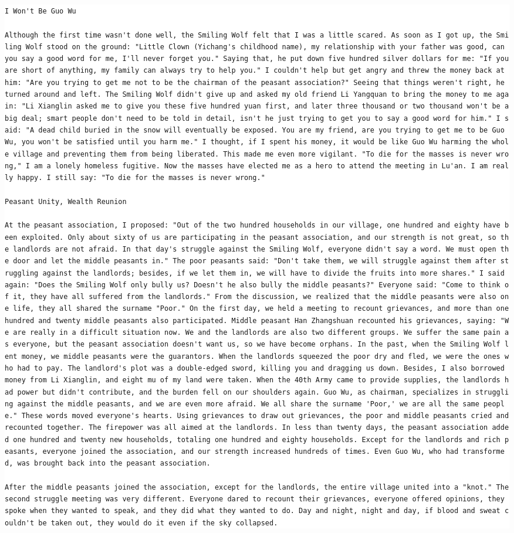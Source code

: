     I Won't Be Guo Wu

    Although the first time wasn't done well, the Smiling Wolf felt that I was a little scared. As soon as I got up, the Smiling Wolf stood on the ground: "Little Clown (Yichang's childhood name), my relationship with your father was good, can you say a good word for me, I'll never forget you." Saying that, he put down five hundred silver dollars for me: "If you are short of anything, my family can always try to help you." I couldn't help but get angry and threw the money back at him: "Are you trying to get me not to be the chairman of the peasant association?" Seeing that things weren't right, he turned around and left. The Smiling Wolf didn't give up and asked my old friend Li Yangquan to bring the money to me again: "Li Xianglin asked me to give you these five hundred yuan first, and later three thousand or two thousand won't be a big deal; smart people don't need to be told in detail, isn't he just trying to get you to say a good word for him." I said: "A dead child buried in the snow will eventually be exposed. You are my friend, are you trying to get me to be Guo Wu, you won't be satisfied until you harm me." I thought, if I spent his money, it would be like Guo Wu harming the whole village and preventing them from being liberated. This made me even more vigilant. "To die for the masses is never wrong," I am a lonely homeless fugitive. Now the masses have elected me as a hero to attend the meeting in Lu'an. I am really happy. I still say: "To die for the masses is never wrong."

    Peasant Unity, Wealth Reunion

    At the peasant association, I proposed: "Out of the two hundred households in our village, one hundred and eighty have been exploited. Only about sixty of us are participating in the peasant association, and our strength is not great, so the landlords are not afraid. In that day's struggle against the Smiling Wolf, everyone didn't say a word. We must open the door and let the middle peasants in." The poor peasants said: "Don't take them, we will struggle against them after struggling against the landlords; besides, if we let them in, we will have to divide the fruits into more shares." I said again: "Does the Smiling Wolf only bully us? Doesn't he also bully the middle peasants?" Everyone said: "Come to think of it, they have all suffered from the landlords." From the discussion, we realized that the middle peasants were also one life, they all shared the surname "Poor." On the first day, we held a meeting to recount grievances, and more than one hundred and twenty middle peasants also participated. Middle peasant Han Zhangshuan recounted his grievances, saying: "We are really in a difficult situation now. We and the landlords are also two different groups. We suffer the same pain as everyone, but the peasant association doesn't want us, so we have become orphans. In the past, when the Smiling Wolf lent money, we middle peasants were the guarantors. When the landlords squeezed the poor dry and fled, we were the ones who had to pay. The landlord's plot was a double-edged sword, killing you and dragging us down. Besides, I also borrowed money from Li Xianglin, and eight mu of my land were taken. When the 40th Army came to provide supplies, the landlords had power but didn't contribute, and the burden fell on our shoulders again. Guo Wu, as chairman, specializes in struggling against the middle peasants, and we are even more afraid. We all share the surname 'Poor,' we are all the same people." These words moved everyone's hearts. Using grievances to draw out grievances, the poor and middle peasants cried and recounted together. The firepower was all aimed at the landlords. In less than twenty days, the peasant association added one hundred and twenty new households, totaling one hundred and eighty households. Except for the landlords and rich peasants, everyone joined the association, and our strength increased hundreds of times. Even Guo Wu, who had transformed, was brought back into the peasant association.

    After the middle peasants joined the association, except for the landlords, the entire village united into a "knot." The second struggle meeting was very different. Everyone dared to recount their grievances, everyone offered opinions, they spoke when they wanted to speak, and they did what they wanted to do. Day and night, night and day, if blood and sweat couldn't be taken out, they would do it even if the sky collapsed.
